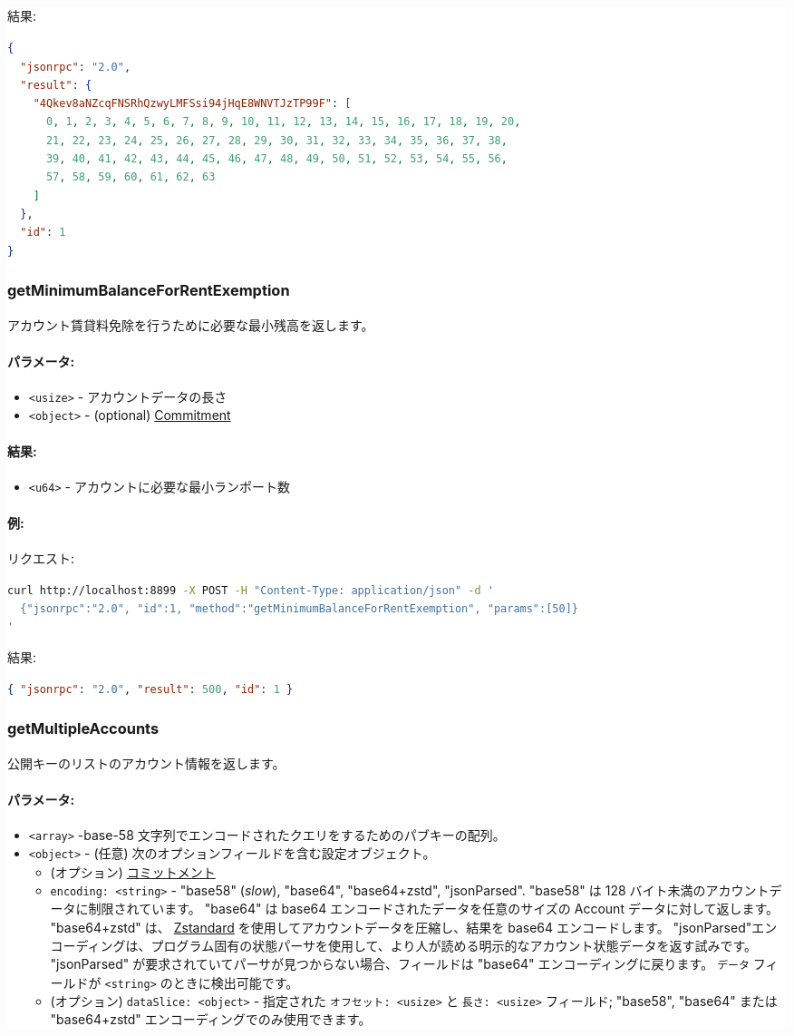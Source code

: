 結果:

```json
{
  "jsonrpc": "2.0",
  "result": {
    "4Qkev8aNZcqFNSRhQzwyLMFSsi94jHqE8WNVTJzTP99F": [
      0, 1, 2, 3, 4, 5, 6, 7, 8, 9, 10, 11, 12, 13, 14, 15, 16, 17, 18, 19, 20,
      21, 22, 23, 24, 25, 26, 27, 28, 29, 30, 31, 32, 33, 34, 35, 36, 37, 38,
      39, 40, 41, 42, 43, 44, 45, 46, 47, 48, 49, 50, 51, 52, 53, 54, 55, 56,
      57, 58, 59, 60, 61, 62, 63
    ]
  },
  "id": 1
}
```

### getMinimumBalanceForRentExemption

アカウント賃貸料免除を行うために必要な最小残高を返します。

#### パラメータ:

- `<usize>` - アカウントデータの長さ
- `<object>` - (optional) [Commitment](jsonrpc-api.md#configuring-state-commitment)

#### 結果:

- `<u64>` - アカウントに必要な最小ランポート数

#### 例:

リクエスト:

```bash
curl http://localhost:8899 -X POST -H "Content-Type: application/json" -d '
  {"jsonrpc":"2.0", "id":1, "method":"getMinimumBalanceForRentExemption", "params":[50]}
'
```

結果:

```json
{ "jsonrpc": "2.0", "result": 500, "id": 1 }
```

### getMultipleAccounts

公開キーのリストのアカウント情報を返します。

#### パラメータ:

- `<array>` -base-58 文字列でエンコードされたクエリをするためのパブキーの配列。
- `<object>` - (任意) 次のオプションフィールドを含む設定オブジェクト。
  - (オプション) [コミットメント](jsonrpc-api.md#configuring-state-commitment)
  - `encoding: <string>` - "base58" (_slow_), "base64", "base64+zstd", "jsonParsed". "base58" は 128 バイト未満のアカウントデータに制限されています。 "base64" は base64 エンコードされたデータを任意のサイズの Account データに対して返します。 "base64+zstd" は、 [Zstandard](https://facebook.github.io/zstd/) を使用してアカウントデータを圧縮し、結果を base64 エンコードします。 "jsonParsed"エンコーディングは、プログラム固有の状態パーサを使用して、より人が読める明示的なアカウント状態データを返す試みです。 "jsonParsed" が要求されていてパーサが見つからない場合、フィールドは "base64" エンコーディングに戻ります。 `データ` フィールドが `<string>` のときに検出可能です。
  - (オプション) `dataSlice: <object>` - 指定された `オフセット: <usize>` と `長さ: <usize>` フィールド; "base58", "base64" または "base64+zstd" エンコーディングでのみ使用できます。
